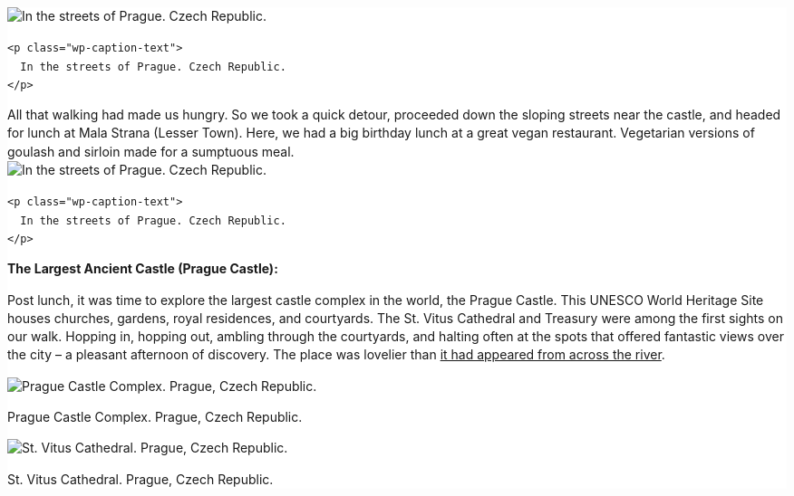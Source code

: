   <div id="attachment_3928" style="width: 710px" class="wp-caption alignnone">
    <img class="size-large wp-image-3928" src="http://funderfulworld.com/wp-content/uploads/2016/04/street_mala_strana-1024x1013.jpg" alt="In the streets of Prague. Czech Republic." width="700" height="692" srcset="http://funderfulworld.com/wp-content/uploads/2016/04/street_mala_strana-1024x1013.jpg 1024w, http://funderfulworld.com/wp-content/uploads/2016/04/street_mala_strana-300x297.jpg 300w, http://funderfulworld.com/wp-content/uploads/2016/04/street_mala_strana.jpg 1551w" sizes="(max-width: 700px) 100vw, 700px" />
    
    <p class="wp-caption-text">
      In the streets of Prague. Czech Republic.
    </p>
  </div>
</div>

<div>
  All that walking had made us hungry. So we took a quick detour, proceeded down the sloping streets near the castle, and headed for lunch at Mala Strana (Lesser Town). Here, we had a big birthday lunch at a great vegan restaurant. Vegetarian versions of goulash and sirloin made for a sumptuous meal.
</div>

<div>
  <div id="attachment_3935" style="width: 710px" class="wp-caption alignnone">
    <img class="size-large wp-image-3935" src="http://funderfulworld.com/wp-content/uploads/2016/04/walk_to_mala_strana-1024x768.jpg" alt="In the streets of Prague. Czech Republic." width="700" height="525" srcset="http://funderfulworld.com/wp-content/uploads/2016/04/walk_to_mala_strana-1024x768.jpg 1024w, http://funderfulworld.com/wp-content/uploads/2016/04/walk_to_mala_strana-300x225.jpg 300w" sizes="(max-width: 700px) 100vw, 700px" />
    
    <p class="wp-caption-text">
      In the streets of Prague. Czech Republic.
    </p>
  </div>
</div>

<div>
</div>

**The Largest Ancient Castle (Prague Castle):**

Post lunch, it was time to explore the largest castle complex in the world, the Prague Castle. This UNESCO World Heritage Site houses churches, gardens, royal residences, and courtyards. The St. Vitus Cathedral and Treasury were among the first sights on our walk. Hopping in, hopping out, ambling through the courtyards, and halting often at the spots that offered fantastic views over the city &#8211; a pleasant afternoon of discovery. The place was lovelier than <a title="[Prague, Czech Republic] In Prague: An Evening Along the Vltava" href="http://funderfulworld.com/thetravelbug/europe/prague-czech-republic-in-prague-an-evening-along-the-vltava/" target="_blank">it had appeared from across the river</a>.

<div id="attachment_3919" style="width: 710px" class="wp-caption alignnone">
  <img class="size-large wp-image-3919" src="http://funderfulworld.com/wp-content/uploads/2016/04/castle1-1024x768.jpg" alt="Prague Castle Complex. Prague, Czech Republic." width="700" height="525" srcset="http://funderfulworld.com/wp-content/uploads/2016/04/castle1-1024x768.jpg 1024w, http://funderfulworld.com/wp-content/uploads/2016/04/castle1-300x225.jpg 300w" sizes="(max-width: 700px) 100vw, 700px" />
  
  <p class="wp-caption-text">
    Prague Castle Complex. Prague, Czech Republic.
  </p>
</div>

<div id="attachment_3930" style="width: 710px" class="wp-caption alignnone">
  <img class="size-large wp-image-3930" src="http://funderfulworld.com/wp-content/uploads/2016/04/stvitus1-1024x768.jpg" alt="St. Vitus Cathedral. Prague, Czech Republic." width="700" height="525" srcset="http://funderfulworld.com/wp-content/uploads/2016/04/stvitus1-1024x768.jpg 1024w, http://funderfulworld.com/wp-content/uploads/2016/04/stvitus1-300x225.jpg 300w" sizes="(max-width: 700px) 100vw, 700px" />
  
  <p class="wp-caption-text">
    St. Vitus Cathedral. Prague, Czech Republic.
  </p>
</div>
